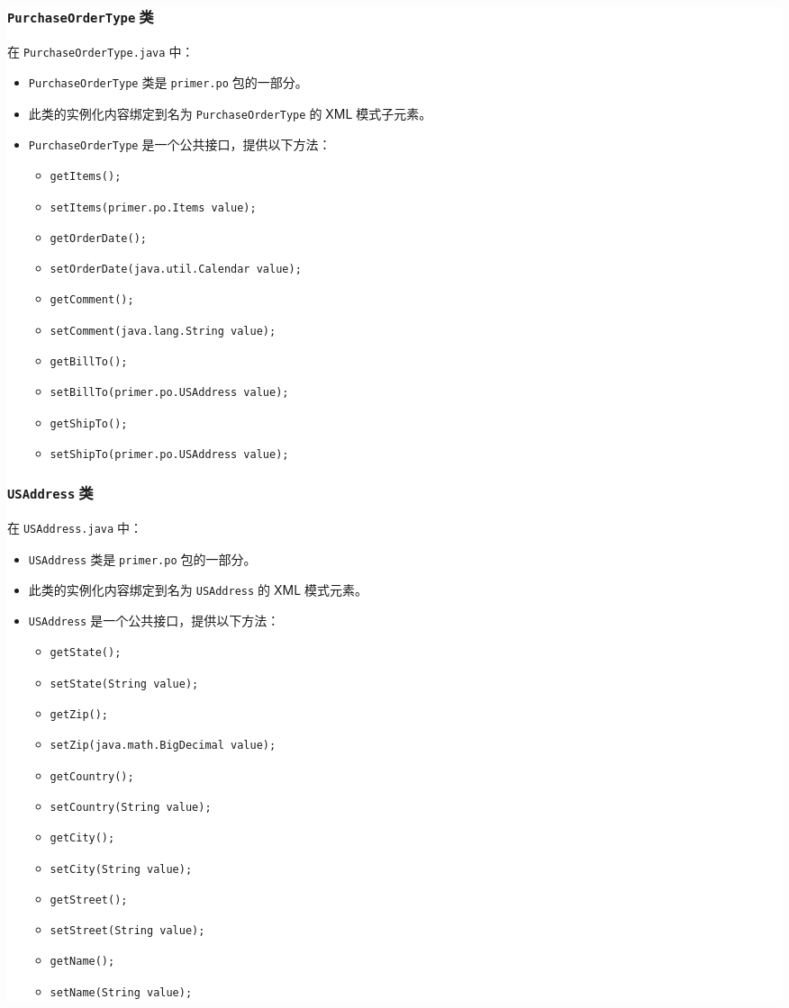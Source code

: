 ### `PurchaseOrderType` 类

在 `PurchaseOrderType.java` 中：

+   `PurchaseOrderType` 类是 `primer.po` 包的一部分。

+   此类的实例化内容绑定到名为 `PurchaseOrderType` 的 XML 模式子元素。

+   `PurchaseOrderType` 是一个公共接口，提供以下方法：

    +   `getItems();`

    +   `setItems(primer.po.Items value);`

    +   `getOrderDate();`

    +   `setOrderDate(java.util.Calendar value);`

    +   `getComment();`

    +   `setComment(java.lang.String value);`

    +   `getBillTo();`

    +   `setBillTo(primer.po.USAddress value);`

    +   `getShipTo();`

    +   `setShipTo(primer.po.USAddress value);`

### `USAddress` 类

在 `USAddress.java` 中：

+   `USAddress` 类是 `primer.po` 包的一部分。

+   此类的实例化内容绑定到名为 `USAddress` 的 XML 模式元素。

+   `USAddress` 是一个公共接口，提供以下方法：

    +   `getState();`

    +   `setState(String value);`

    +   `getZip();`

    +   `setZip(java.math.BigDecimal value);`

    +   `getCountry();`

    +   `setCountry(String value);`

    +   `getCity();`

    +   `setCity(String value);`

    +   `getStreet();`

    +   `setStreet(String value);`

    +   `getName();`

    +   `setName(String value);`
